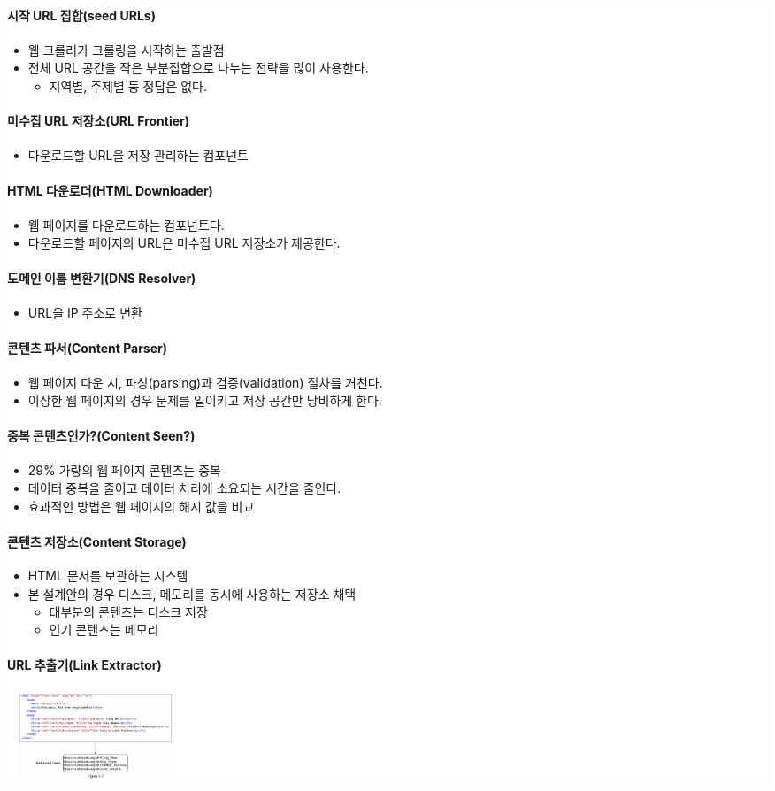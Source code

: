 #### 시작 URL 집합(seed URLs)
* 웹 크롤러가 크롤링을 시작하는 출발점
* 전체 URL 공간을 작은 부분집합으로 나누는 전략을 많이 사용한다.
    * 지역별, 주제별 등 정답은 없다.

#### 미수집 URL 저장소(URL Frontier)
* 다운로드할 URL을 저장 관리하는 컴포넌트

#### HTML 다운로더(HTML Downloader)
* 웹 페이지를 다운로드하는 컴포넌트다.
* 다운로드할 페이지의 URL은 미수집 URL 저장소가 제공한다.

#### 도메인 이름 변환기(DNS Resolver)
* URL을 IP 주소로 변환

#### 콘텐츠 파서(Content Parser)
* 웹 페이지 다운 시, 파싱(parsing)과 검증(validation) 절차를 거친다.
* 이상한 웹 페이지의 경우 문제를 일이키고 저장 공간만 낭비하게 한다.

#### 중복 콘텐츠인가?(Content Seen?)
* 29% 가량의 웹 페이지 콘텐츠는 중복
* 데이터 중복을 줄이고 데이터 처리에 소요되는 시간을 줄인다.
* 효과적인 방법은 웹 페이지의 해시 값을 비교

#### 콘텐츠 저장소(Content Storage)
* HTML 문서를 보관하는 시스템
* 본 설계안의 경우 디스크, 메모리를 동시에 사용하는 저장소 채택
    * 대부분의 콘텐츠는 디스크 저장
    * 인기 콘텐츠는 메모리

#### URL 추출기(Link Extractor)
<img src="./images/9-3.png" width=200px height= 100px></img>
